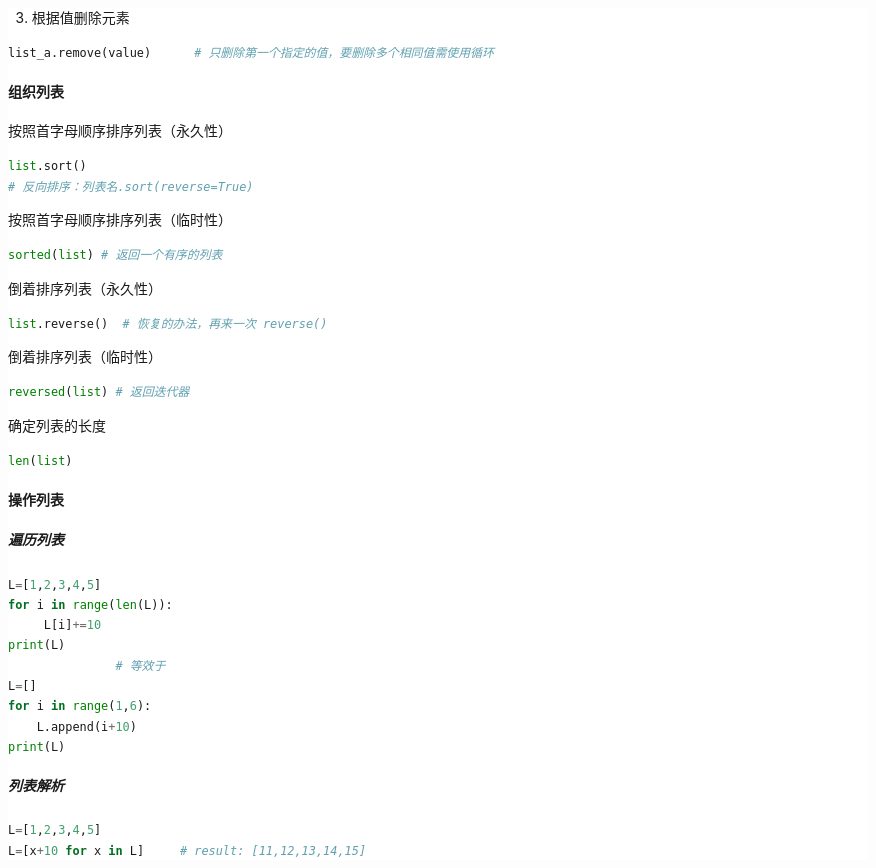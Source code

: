 3. 根据值删除元素

```python
list_a.remove(value)      # 只删除第一个指定的值，要删除多个相同值需使用循环
```

#### 组织列表

按照首字母顺序排序列表（永久性）

```python
list.sort()	
# 反向排序：列表名.sort(reverse=True)
```

按照首字母顺序排序列表（临时性）

```python
sorted(list) # 返回一个有序的列表
```

倒着排序列表（永久性）

```python
list.reverse()	# 恢复的办法，再来一次 reverse()
```

倒着排序列表（临时性）

```python
reversed(list) # 返回迭代器
```

确定列表的长度

```python
len(list)
```

#### 操作列表

##### 遍历列表

```python
L=[1,2,3,4,5]
for i in range(len(L)):
     L[i]+=10         
print(L) 
               # 等效于
L=[]
for i in range(1,6):
	L.append(i+10)
print(L)
```

##### 列表解析

```python
L=[1,2,3,4,5]
L=[x+10 for x in L]     # result: [11,12,13,14,15]
```
